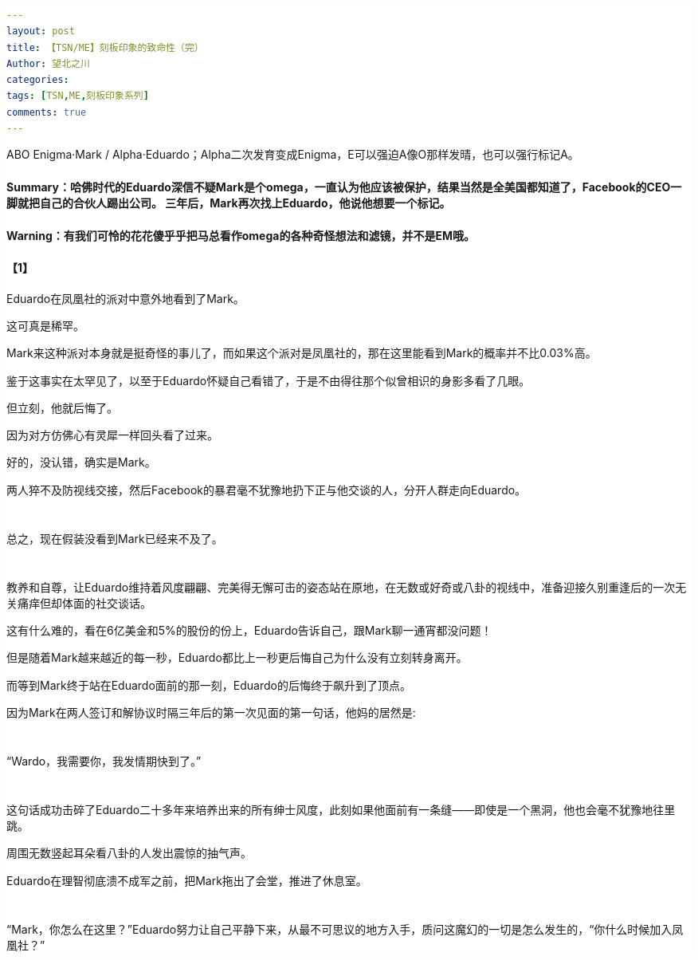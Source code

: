 ```yaml
---
layout: post
title: 【TSN/ME】刻板印象的致命性（完）
Author: 望北之川
categories: 
tags: [TSN,ME,刻板印象系列]
comments: true
--- 
```


ABO Enigma·Mark /  Alpha·Eduardo；Alpha二次发育变成Enigma，E可以强迫A像O那样发晴，也可以强行标记A。
<br><br/>
**Summary：哈佛时代的Eduardo深信不疑Mark是个omega，一直认为他应该被保护，结果当然是全美国都知道了，Facebook的CEO一脚就把自己的合伙人踢出公司。
三年后，Mark再次找上Eduardo，他说他想要一个标记。**
<br><br/>
**Warning：有我们可怜的花花傻乎乎把马总看作omega的各种奇怪想法和滤镜，并不是EM哦。**  

#### 【1】  


Eduardo在凤凰社的派对中意外地看到了Mark。  

这可真是稀罕。  

Mark来这种派对本身就是挺奇怪的事儿了，而如果这个派对是凤凰社的，那在这里能看到Mark的概率并不比0.03%高。  

鉴于这事实在太罕见了，以至于Eduardo怀疑自己看错了，于是不由得往那个似曾相识的身影多看了几眼。  

但立刻，他就后悔了。  

因为对方仿佛心有灵犀一样回头看了过来。  

好的，没认错，确实是Mark。  

两人猝不及防视线交接，然后Facebook的暴君毫不犹豫地扔下正与他交谈的人，分开人群走向Eduardo。  
<br><br/>
总之，现在假装没看到Mark已经来不及了。  
<br><br/>
教养和自尊，让Eduardo维持着风度翩翩、完美得无懈可击的姿态站在原地，在无数或好奇或八卦的视线中，准备迎接久别重逢后的一次无关痛痒但却体面的社交谈话。  

这有什么难的，看在6亿美金和5%的股份的份上，Eduardo告诉自己，跟Mark聊一通宵都没问题！  

但是随着Mark越来越近的每一秒，Eduardo都比上一秒更后悔自己为什么没有立刻转身离开。  

而等到Mark终于站在Eduardo面前的那一刻，Eduardo的后悔终于飙升到了顶点。  

因为Mark在两人签订和解协议时隔三年后的第一次见面的第一句话，他妈的居然是:  
<br><br/>
“Wardo，我需要你，我发情期快到了。”  
<br><br/>
这句话成功击碎了Eduardo二十多年来培养出来的所有绅士风度，此刻如果他面前有一条缝——即使是一个黑洞，他也会毫不犹豫地往里跳。  

周围无数竖起耳朵看八卦的人发出震惊的抽气声。  

Eduardo在理智彻底溃不成军之前，把Mark拖出了会堂，推进了休息室。  
<br><br/>
“Mark，你怎么在这里？”Eduardo努力让自己平静下来，从最不可思议的地方入手，质问这魔幻的一切是怎么发生的，“你什么时候加入凤凰社？”  

